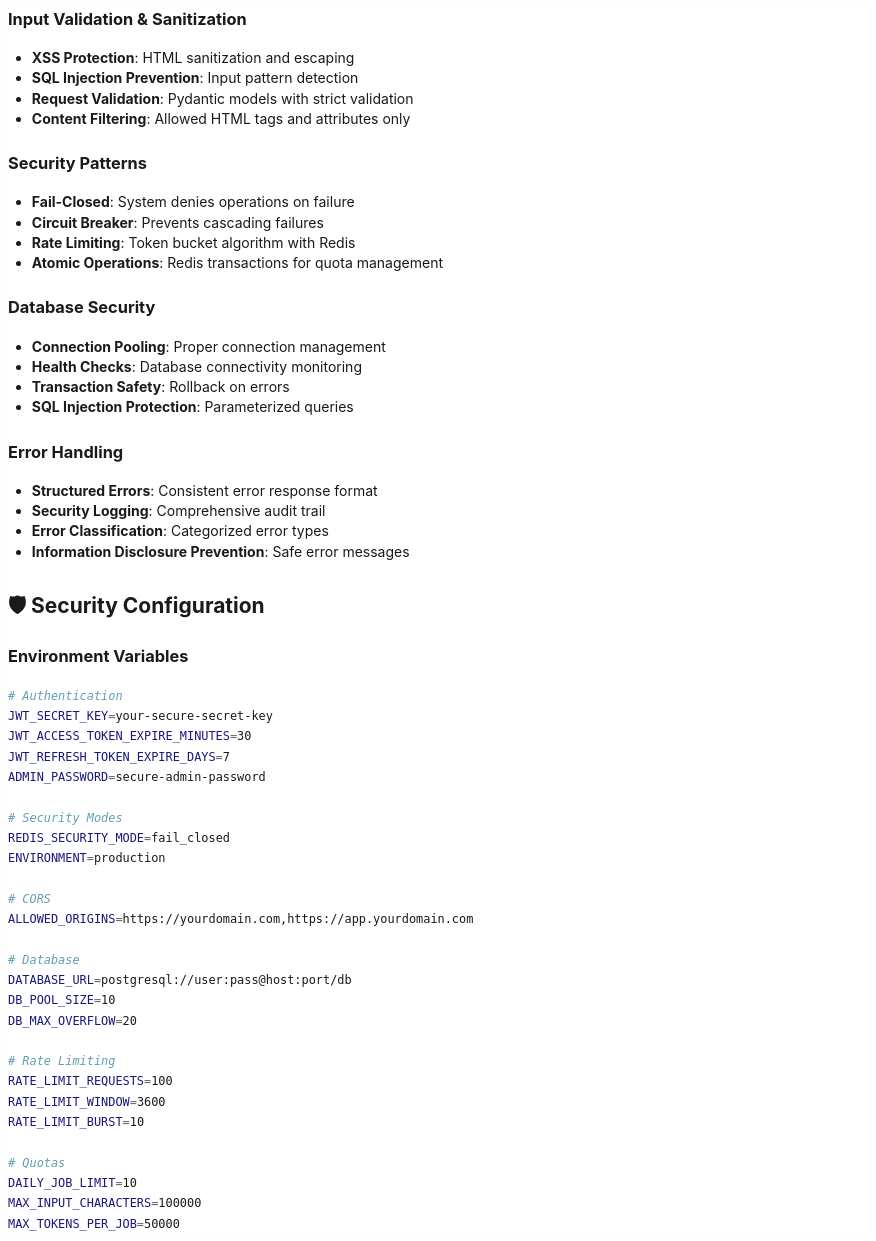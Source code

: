 ### Input Validation & Sanitization
- **XSS Protection**: HTML sanitization and escaping
- **SQL Injection Prevention**: Input pattern detection
- **Request Validation**: Pydantic models with strict validation
- **Content Filtering**: Allowed HTML tags and attributes only

### Security Patterns
- **Fail-Closed**: System denies operations on failure
- **Circuit Breaker**: Prevents cascading failures
- **Rate Limiting**: Token bucket algorithm with Redis
- **Atomic Operations**: Redis transactions for quota management

### Database Security
- **Connection Pooling**: Proper connection management
- **Health Checks**: Database connectivity monitoring
- **Transaction Safety**: Rollback on errors
- **SQL Injection Protection**: Parameterized queries

### Error Handling
- **Structured Errors**: Consistent error response format
- **Security Logging**: Comprehensive audit trail
- **Error Classification**: Categorized error types
- **Information Disclosure Prevention**: Safe error messages

## 🛡️ Security Configuration

### Environment Variables
```bash
# Authentication
JWT_SECRET_KEY=your-secure-secret-key
JWT_ACCESS_TOKEN_EXPIRE_MINUTES=30
JWT_REFRESH_TOKEN_EXPIRE_DAYS=7
ADMIN_PASSWORD=secure-admin-password

# Security Modes
REDIS_SECURITY_MODE=fail_closed
ENVIRONMENT=production

# CORS
ALLOWED_ORIGINS=https://yourdomain.com,https://app.yourdomain.com

# Database
DATABASE_URL=postgresql://user:pass@host:port/db
DB_POOL_SIZE=10
DB_MAX_OVERFLOW=20

# Rate Limiting
RATE_LIMIT_REQUESTS=100
RATE_LIMIT_WINDOW=3600
RATE_LIMIT_BURST=10

# Quotas
DAILY_JOB_LIMIT=10
MAX_INPUT_CHARACTERS=100000
MAX_TOKENS_PER_JOB=50000
```
